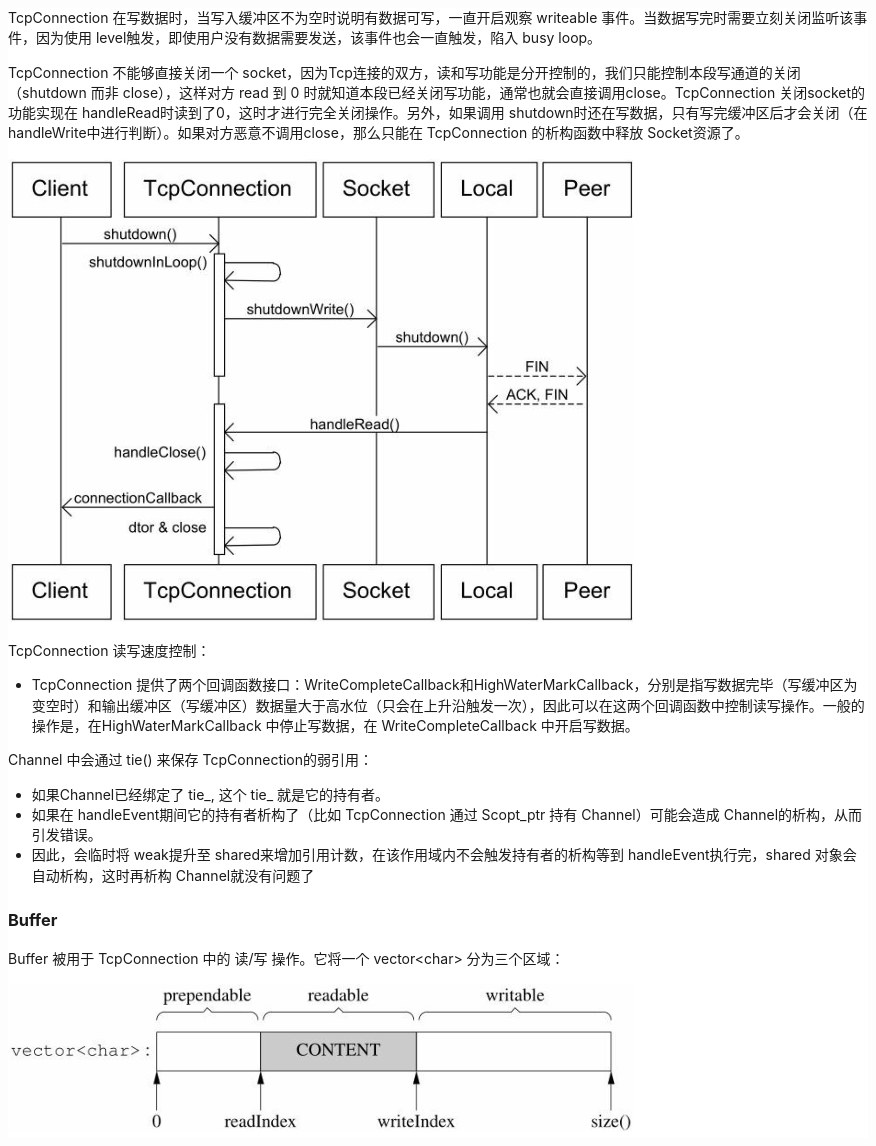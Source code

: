 TcpConnection 在写数据时，当写入缓冲区不为空时说明有数据可写，一直开启观察 writeable 事件。当数据写完时需要立刻关闭监听该事件，因为使用 level触发，即使用户没有数据需要发送，该事件也会一直触发，陷入 busy loop。

TcpConnection 不能够直接关闭一个 socket，因为Tcp连接的双方，读和写功能是分开控制的，我们只能控制本段写通道的关闭（shutdown 而非 close），这样对方 read 到 0 时就知道本段已经关闭写功能，通常也就会直接调用close。TcpConnection 关闭socket的功能实现在 handleRead时读到了0，这时才进行完全关闭操作。另外，如果调用 shutdown时还在写数据，只有写完缓冲区后才会关闭（在 handleWrite中进行判断）。如果对方恶意不调用close，那么只能在 TcpConnection 的析构函数中释放 Socket资源了。

![TcpClose](src/img/TcpClose.png)

TcpConnection 读写速度控制：

- TcpConnection 提供了两个回调函数接口：WriteCompleteCallback和HighWaterMarkCallback，分别是指写数据完毕（写缓冲区为变空时）和输出缓冲区（写缓冲区）数据量大于高水位（只会在上升沿触发一次），因此可以在这两个回调函数中控制读写操作。一般的操作是，在HighWaterMarkCallback 中停止写数据，在 WriteCompleteCallback 中开启写数据。

Channel 中会通过 tie() 来保存 TcpConnection的弱引用：

- 如果Channel已经绑定了 tie_, 这个 tie_ 就是它的持有者。
- 如果在 handleEvent期间它的持有者析构了（比如 TcpConnection 通过 Scopt_ptr 持有 Channel）可能会造成 Channel的析构，从而引发错误。
- 因此，会临时将 weak提升至 shared来增加引用计数，在该作用域内不会触发持有者的析构等到 handleEvent执行完，shared 对象会自动析构，这时再析构 Channel就没有问题了

### Buffer

Buffer 被用于 TcpConnection 中的 读/写 操作。它将一个 vector\<char\> 分为三个区域：

![Buffer](src/img/Buffer.png)
